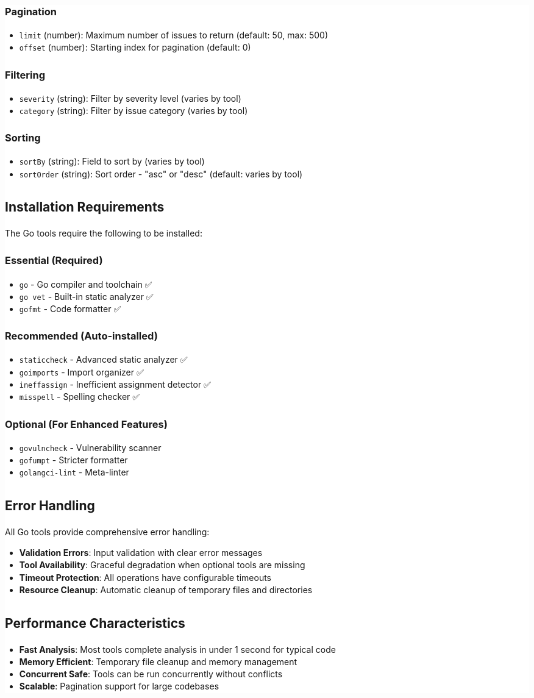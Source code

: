 ### Pagination

- `limit` (number): Maximum number of issues to return (default: 50, max: 500)
- `offset` (number): Starting index for pagination (default: 0)

### Filtering

- `severity` (string): Filter by severity level (varies by tool)
- `category` (string): Filter by issue category (varies by tool)

### Sorting

- `sortBy` (string): Field to sort by (varies by tool)
- `sortOrder` (string): Sort order - "asc" or "desc" (default: varies by tool)

## Installation Requirements

The Go tools require the following to be installed:

### Essential (Required)

- `go` - Go compiler and toolchain ✅
- `go vet` - Built-in static analyzer ✅
- `gofmt` - Code formatter ✅

### Recommended (Auto-installed)

- `staticcheck` - Advanced static analyzer ✅
- `goimports` - Import organizer ✅
- `ineffassign` - Inefficient assignment detector ✅
- `misspell` - Spelling checker ✅

### Optional (For Enhanced Features)

- `govulncheck` - Vulnerability scanner
- `gofumpt` - Stricter formatter
- `golangci-lint` - Meta-linter

## Error Handling

All Go tools provide comprehensive error handling:

- **Validation Errors**: Input validation with clear error messages
- **Tool Availability**: Graceful degradation when optional tools are missing
- **Timeout Protection**: All operations have configurable timeouts
- **Resource Cleanup**: Automatic cleanup of temporary files and directories

## Performance Characteristics

- **Fast Analysis**: Most tools complete analysis in under 1 second for typical code
- **Memory Efficient**: Temporary file cleanup and memory management
- **Concurrent Safe**: Tools can be run concurrently without conflicts
- **Scalable**: Pagination support for large codebases
